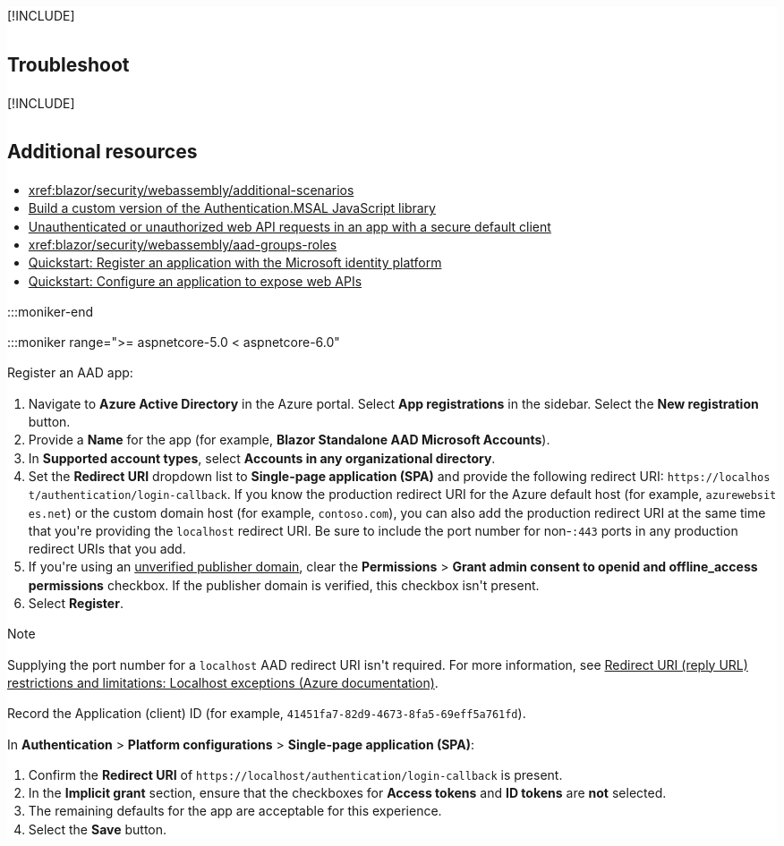 [!INCLUDE[](~/blazor/security/includes/authentication-component.md)]

## Troubleshoot

[!INCLUDE[](~/blazor/security/includes/troubleshoot.md)]

## Additional resources

* <xref:blazor/security/webassembly/additional-scenarios>
* [Build a custom version of the Authentication.MSAL JavaScript library](xref:blazor/security/webassembly/additional-scenarios#build-a-custom-version-of-the-authenticationmsal-javascript-library)
* [Unauthenticated or unauthorized web API requests in an app with a secure default client](xref:blazor/security/webassembly/additional-scenarios#unauthenticated-or-unauthorized-web-api-requests-in-an-app-with-a-secure-default-client)
* <xref:blazor/security/webassembly/aad-groups-roles>
* [Quickstart: Register an application with the Microsoft identity platform](/azure/active-directory/develop/quickstart-register-app#register-a-new-application-using-the-azure-portal)
* [Quickstart: Configure an application to expose web APIs](/azure/active-directory/develop/quickstart-configure-app-expose-web-apis)

:::moniker-end

:::moniker range=">= aspnetcore-5.0 < aspnetcore-6.0"

Register an AAD app:

1. Navigate to **Azure Active Directory** in the Azure portal. Select **App registrations** in the sidebar. Select the **New registration** button.
1. Provide a **Name** for the app (for example, **Blazor Standalone AAD Microsoft Accounts**).
1. In **Supported account types**, select **Accounts in any organizational directory**.
1. Set the **Redirect URI** dropdown list to **Single-page application (SPA)** and provide the following redirect URI: `https://localhost/authentication/login-callback`. If you know the production redirect URI for the Azure default host (for example, `azurewebsites.net`) or the custom domain host (for example, `contoso.com`), you can also add the production redirect URI at the same time that you're providing the `localhost` redirect URI. Be sure to include the port number for non-`:443` ports in any production redirect URIs that you add.
1. If you're using an [unverified publisher domain](/azure/active-directory/develop/howto-configure-publisher-domain), clear the **Permissions** > **Grant admin consent to openid and offline_access permissions** checkbox. If the publisher domain is verified, this checkbox isn't present.
1. Select **Register**.

> [!NOTE]
> Supplying the port number for a `localhost` AAD redirect URI isn't required. For more information, see [Redirect URI (reply URL) restrictions and limitations: Localhost exceptions (Azure documentation)](/azure/active-directory/develop/reply-url#localhost-exceptions).

Record the Application (client) ID (for example, `41451fa7-82d9-4673-8fa5-69eff5a761fd`).

In **Authentication** > **Platform configurations** > **Single-page application (SPA)**:

1. Confirm the **Redirect URI** of `https://localhost/authentication/login-callback` is present.
1. In the **Implicit grant** section, ensure that the checkboxes for **Access tokens** and **ID tokens** are **not** selected.
1. The remaining defaults for the app are acceptable for this experience.
1. Select the **Save** button.
